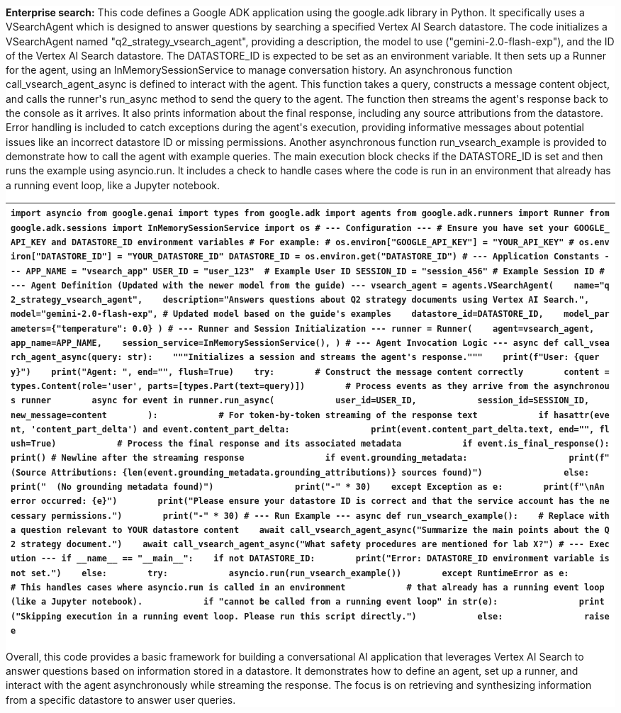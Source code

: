 **Enterprise search:** This code defines a Google ADK application using the google.adk library in Python. It specifically uses a VSearchAgent which is designed to answer questions by searching a specified Vertex AI Search datastore. The code initializes a VSearchAgent named "q2\_strategy\_vsearch\_agent", providing a description, the model to use ("gemini-2.0-flash-exp"), and the ID of the Vertex AI Search datastore. The DATASTORE\_ID is expected to be set as an environment variable. It then sets up a Runner for the agent, using an InMemorySessionService to manage conversation history. An asynchronous function call\_vsearch\_agent\_async is defined to interact with the agent. This function takes a query, constructs a message content object, and calls the runner's run\_async method to send the query to the agent. The function then streams the agent's response back to the console as it arrives. It also prints information about the final response, including any source attributions from the datastore. Error handling is included to catch exceptions during the agent's execution, providing informative messages about potential issues like an incorrect datastore ID or missing permissions. Another asynchronous function run\_vsearch\_example is provided to demonstrate how to call the agent with example queries. The main execution block checks if the DATASTORE\_ID is set and then runs the example using asyncio.run. It includes a check to handle cases where the code is run in an environment that already has a running event loop, like a Jupyter notebook. 

| `import asyncio from google.genai import types from google.adk import agents from google.adk.runners import Runner from google.adk.sessions import InMemorySessionService import os # --- Configuration --- # Ensure you have set your GOOGLE_API_KEY and DATASTORE_ID environment variables # For example: # os.environ["GOOGLE_API_KEY"] = "YOUR_API_KEY" # os.environ["DATASTORE_ID"] = "YOUR_DATASTORE_ID" DATASTORE_ID = os.environ.get("DATASTORE_ID") # --- Application Constants --- APP_NAME = "vsearch_app" USER_ID = "user_123"  # Example User ID SESSION_ID = "session_456" # Example Session ID # --- Agent Definition (Updated with the newer model from the guide) --- vsearch_agent = agents.VSearchAgent(    name="q2_strategy_vsearch_agent",    description="Answers questions about Q2 strategy documents using Vertex AI Search.",    model="gemini-2.0-flash-exp", # Updated model based on the guide's examples    datastore_id=DATASTORE_ID,    model_parameters={"temperature": 0.0} ) # --- Runner and Session Initialization --- runner = Runner(    agent=vsearch_agent,    app_name=APP_NAME,    session_service=InMemorySessionService(), ) # --- Agent Invocation Logic --- async def call_vsearch_agent_async(query: str):    """Initializes a session and streams the agent's response."""    print(f"User: {query}")    print("Agent: ", end="", flush=True)    try:        # Construct the message content correctly        content = types.Content(role='user', parts=[types.Part(text=query)])        # Process events as they arrive from the asynchronous runner        async for event in runner.run_async(            user_id=USER_ID,            session_id=SESSION_ID,            new_message=content        ):            # For token-by-token streaming of the response text            if hasattr(event, 'content_part_delta') and event.content_part_delta:                print(event.content_part_delta.text, end="", flush=True)            # Process the final response and its associated metadata            if event.is_final_response():                print() # Newline after the streaming response                if event.grounding_metadata:                    print(f"  (Source Attributions: {len(event.grounding_metadata.grounding_attributions)} sources found)")                else:                    print("  (No grounding metadata found)")                print("-" * 30)    except Exception as e:        print(f"\nAn error occurred: {e}")        print("Please ensure your datastore ID is correct and that the service account has the necessary permissions.")        print("-" * 30) # --- Run Example --- async def run_vsearch_example():    # Replace with a question relevant to YOUR datastore content    await call_vsearch_agent_async("Summarize the main points about the Q2 strategy document.")    await call_vsearch_agent_async("What safety procedures are mentioned for lab X?") # --- Execution --- if __name__ == "__main__":    if not DATASTORE_ID:        print("Error: DATASTORE_ID environment variable is not set.")    else:        try:            asyncio.run(run_vsearch_example())        except RuntimeError as e:            # This handles cases where asyncio.run is called in an environment            # that already has a running event loop (like a Jupyter notebook).            if "cannot be called from a running event loop" in str(e):                print("Skipping execution in a running event loop. Please run this script directly.")            else:                raise e` |
| :---- |

Overall, this code provides a basic framework for building a conversational AI application that leverages Vertex AI Search to answer questions based on information stored in a datastore. It demonstrates how to define an agent, set up a runner, and interact with the agent asynchronously while streaming the response. The focus is on retrieving and synthesizing information from a specific datastore to answer user queries.
